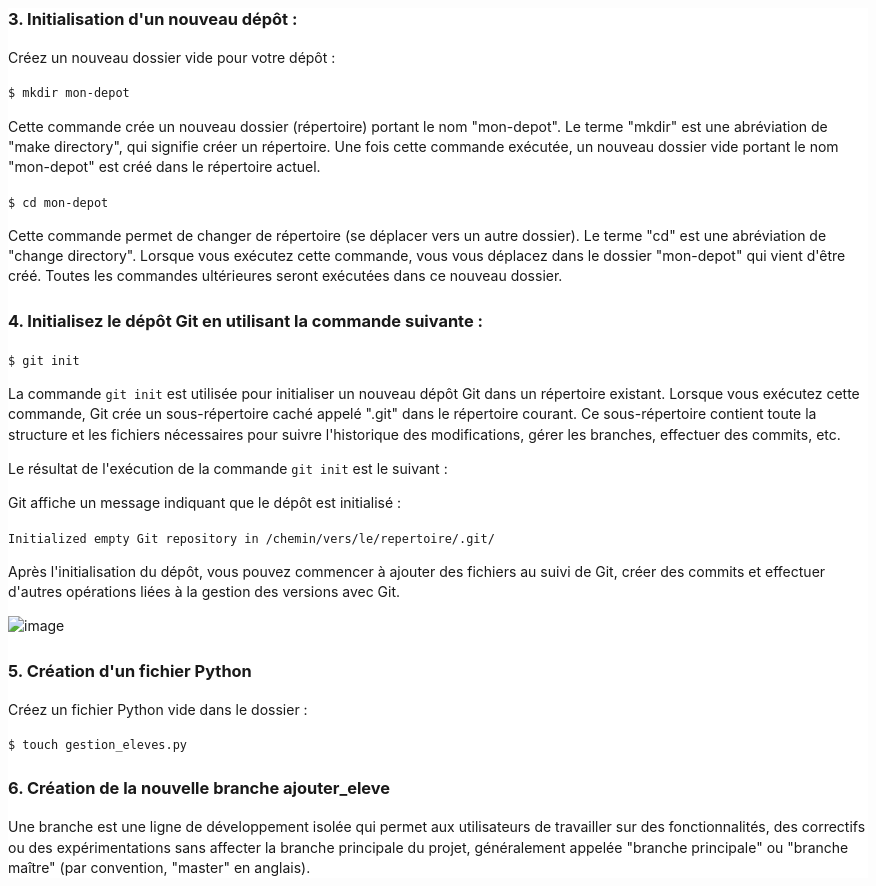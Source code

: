 ### 3. Initialisation d'un nouveau dépôt :

Créez un nouveau dossier vide pour votre dépôt :

```
$ mkdir mon-depot
```

Cette commande crée un nouveau dossier (répertoire) portant le nom "mon-depot". Le terme "mkdir" est une abréviation de "make directory", qui signifie créer un répertoire. Une fois cette commande exécutée, un nouveau dossier vide portant le nom "mon-depot" est créé dans le répertoire actuel.

```
$ cd mon-depot
```

Cette commande permet de changer de répertoire (se déplacer vers un autre dossier). Le terme "cd" est une abréviation de "change directory". Lorsque vous exécutez cette commande, vous vous déplacez dans le dossier "mon-depot" qui vient d'être créé. Toutes les commandes ultérieures seront exécutées dans ce nouveau dossier.

### 4. Initialisez le dépôt Git en utilisant la commande suivante :

```
$ git init
```

La commande `git init` est utilisée pour initialiser un nouveau dépôt Git dans un répertoire existant. Lorsque vous exécutez cette commande, Git crée un sous-répertoire caché appelé ".git" dans le répertoire courant. Ce sous-répertoire contient toute la structure et les fichiers nécessaires pour suivre l'historique des modifications, gérer les branches, effectuer des commits, etc.

Le résultat de l'exécution de la commande `git init` est le suivant :

Git affiche un message indiquant que le dépôt est initialisé :
  ```
  Initialized empty Git repository in /chemin/vers/le/repertoire/.git/
  ```
Après l'initialisation du dépôt, vous pouvez commencer à ajouter des fichiers au suivi de Git, créer des commits et effectuer d'autres opérations liées à la gestion des versions avec Git.

![image](https://github.com/kplr-training/Git-Github/assets/123757632/fa6ddeba-35ae-4e7d-9eba-d4782b868ece)

### 5. Création d'un fichier Python

Créez un fichier Python vide dans le dossier :

```
$ touch gestion_eleves.py
```

### 6. Création de la nouvelle branche ajouter_eleve

Une branche est une ligne de développement isolée qui permet aux utilisateurs de travailler sur des fonctionnalités, des correctifs ou des expérimentations sans affecter la branche principale du projet, généralement appelée "branche principale" ou "branche maître" (par convention, "master" en anglais).
